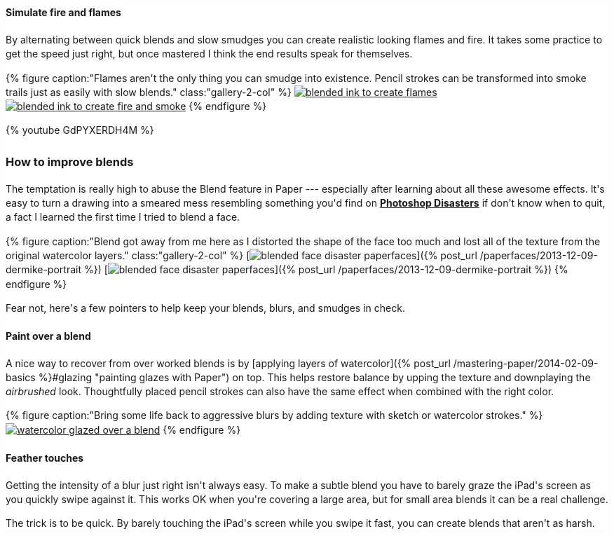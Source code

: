 #### Simulate fire and flames

By alternating between quick blends and slow smudges you can create realistic looking flames and fire. It takes some practice to get the speed just right, but once mastered I think the end results speak for themselves.

{% figure caption:"Flames aren't the only thing you can smudge into existence. Pencil strokes can be transformed into smoke trails just as easily with slow blends." class:"gallery-2-col" %}
[![blended ink to create flames](/assets/images/pencil-53-blend-flame-700.jpg)](/assets/images/pencil-53-blend-flame-lg.jpg)
[![blended ink to create fire and smoke](/assets/images/pencil-53-blend-matchstick-700.jpg)](/assets/images/pencil-53-blend-matchstick-lg.jpg)
{% endfigure %}

{% youtube GdPYXERDH4M %}

### How to improve blends

The temptation is really high to abuse the Blend feature in Paper --- especially after learning about all these awesome effects. It's easy to turn a drawing into a smeared mess resembling something you'd find on [**Photoshop Disasters**](https://web.archive.org/web/20151211053805/http://www.psdisasters.com/) if don't know when to quit, a fact I learned the first time I tried to blend a face.

{% figure caption:"Blend got away from me here as I distorted the shape of the face too much and lost all of the texture from the original watercolor layers." class:"gallery-2-col" %}
[![blended face disaster paperfaces](/assets/images/paperfaces-dermike-process-1-750.jpg)]({% post_url /paperfaces/2013-12-09-dermike-portrait %})
[![blended face disaster paperfaces](/assets/images/paperfaces-dermike-twitter-700.jpg)]({% post_url /paperfaces/2013-12-09-dermike-portrait %})
{% endfigure %}

Fear not, here's a few pointers to help keep your blends, blurs, and smudges in check.

#### Paint over a blend

A nice way to recover from over worked blends is by [applying layers of watercolor]({% post_url /mastering-paper/2014-02-09-basics %}#glazing "painting glazes with Paper") on top. This helps restore balance by upping the texture and downplaying the *airbrushed* look. Thoughtfully placed pencil strokes can also have the same effect when combined with the right color.

{% figure caption:"Bring some life back to aggressive blurs by adding texture with sketch or watercolor strokes." %}
[![watercolor glazed over a blend](/assets/images/pencil-53-blend-recovery-900.jpg)](/assets/images/pencil-53-blend-recovery-lg.jpg)
{% endfigure %}

#### Feather touches

Getting the intensity of a blur just right isn't always easy. To make a subtle blend you have to barely graze the iPad's screen as you quickly swipe against it. This works OK when you're covering a large area, but for small area blends it can be a real challenge.

The trick is to be quick. By barely touching the iPad's screen while you swipe it fast, you can create blends that aren't as harsh.
